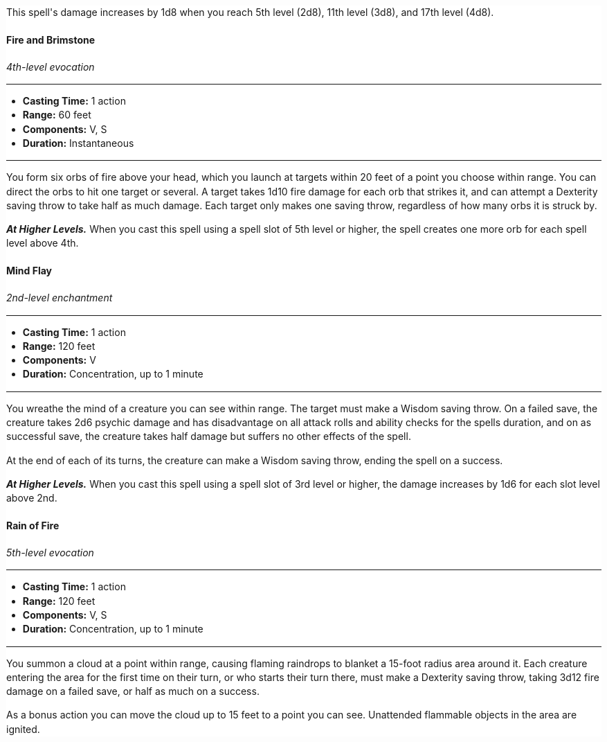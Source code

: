 This spell's damage increases by 1d8 when you reach 5th level (2d8), 11th level (3d8), and 17th level (4d8). 

#### Fire and Brimstone
*4th-level evocation*
___
- **Casting Time:** 1 action
- **Range:** 60 feet
- **Components:** V, S
- **Duration:** Instantaneous
___
You form six orbs of fire above your head, which you launch at targets within 20 feet of a point you choose within range. You can direct the orbs to hit one target or several. A target takes 1d10 fire damage for each orb that strikes it, and can attempt a Dexterity saving throw to take half as much damage. Each target only makes one saving throw, regardless of how many orbs it is struck by.

***At Higher Levels.*** When you cast this spell using a spell slot of 5th level or higher, the spell creates one more orb for each spell level above 4th.

#### Mind Flay
*2nd-level enchantment*
___
- **Casting Time:** 1 action
- **Range:** 120 feet
- **Components:** V
- **Duration:** Concentration, up to 1 minute
___
You wreathe the mind of a creature you can see within range. The target must make a Wisdom saving throw. On a failed save, the creature takes 2d6 psychic damage and has disadvantage on all attack rolls and ability checks for the spells duration, and on as successful save, the creature takes half damage but suffers no other effects of the spell.

At the end of each of its turns, the creature can make a Wisdom saving throw, ending the spell on a success.

***At Higher Levels.*** When you cast this spell using a spell slot of 3rd level or higher, the damage increases by 1d6 for each slot level above 2nd.

#### Rain of Fire
*5th-level evocation*
___
- **Casting Time:** 1 action
- **Range:** 120 feet
- **Components:** V, S
- **Duration:** Concentration, up to 1 minute
___
You summon a cloud at a point within range, causing flaming raindrops to blanket a 15-foot radius area around it. Each creature entering the area for the first time on their turn, or who starts their turn there, must make a Dexterity saving throw, taking 3d12 fire damage on a failed save, or half as much on a success.

As a bonus action you can move the cloud up to 15 feet to a point you can see. Unattended flammable objects in the area are ignited. 
